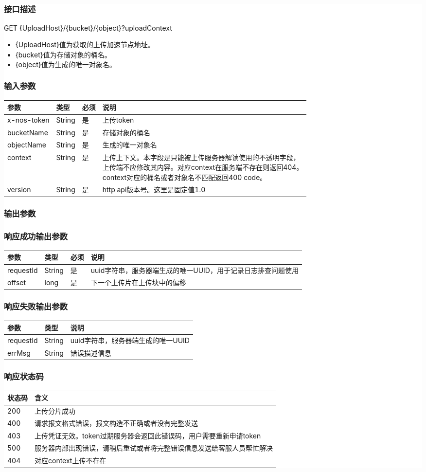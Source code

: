 ### <a id="接口描述"></a>接口描述

GET {UploadHost}/{bucket}/{object}?uploadContext

- {UploadHost}值为获取的上传加速节点地址。
- {bucket}值为存储对象的桶名。
- {object}值为生成的唯一对象名。

### <a id="输入参数"></a>输入参数

| 参数  | 类型  | 必须  | 说明  |
| :--- | :--- | :--- | :--- |
| x-nos-token | String | 是   | 上传token |
| bucketName | String | 是   | 存储对象的桶名 |
| objectName | String | 是   | 生成的唯一对象名 |
| context | String | 是   | 上传上下文。本字段是只能被上传服务器解读使用的不透明字段，  <br>上传端不应修改其内容。对应context在服务端不存在则返回404。  <br>context对应的桶名或者对象名不匹配返回400 code。 |
| version | String | 是   | http api版本号。这里是固定值1.0 |

### <a id="输出参数"></a>输出参数

### 响应成功输出参数

| 参数  | 类型  | 必须  | 说明  |
| :--- | :--- | :--- | :--- |
| requestId | String | 是   | uuid字符串，服务器端生成的唯一UUID，用于记录日志排查问题使用 |
| offset | long | 是   | 下一个上传片在上传块中的偏移 |

### 响应失败输出参数

| 参数  | 类型  | 说明  |
| :--- | :--- | :--- |
| requestId | String | uuid字符串，服务器端生成的唯一UUID |
| errMsg | String | 错误描述信息 |

### <a id="响应状态码"></a>响应状态码

| 状态码 | 含义  |
| :--- | :--- |
| 200 | 上传分片成功 |
| 400 | 请求报文格式错误，报文构造不正确或者没有完整发送 |
| 403 | 上传凭证无效。token过期服务器会返回此错误码，用户需要重新申请token |
| 500 | 服务器内部出现错误，请稍后重试或者将完整错误信息发送给客服人员帮忙解决 |
| 404 | 对应context上传不存在 |

